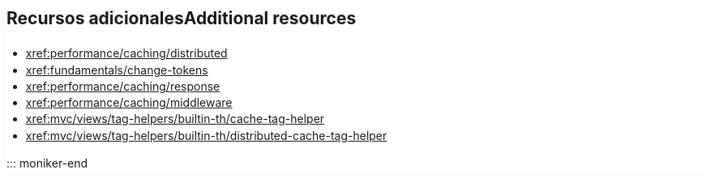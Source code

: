 ## <a name="additional-resources"></a><span data-ttu-id="0d45e-356">Recursos adicionales</span><span class="sxs-lookup"><span data-stu-id="0d45e-356">Additional resources</span></span>

* <xref:performance/caching/distributed>
* <xref:fundamentals/change-tokens>
* <xref:performance/caching/response>
* <xref:performance/caching/middleware>
* <xref:mvc/views/tag-helpers/builtin-th/cache-tag-helper>
* <xref:mvc/views/tag-helpers/builtin-th/distributed-cache-tag-helper>

::: moniker-end

